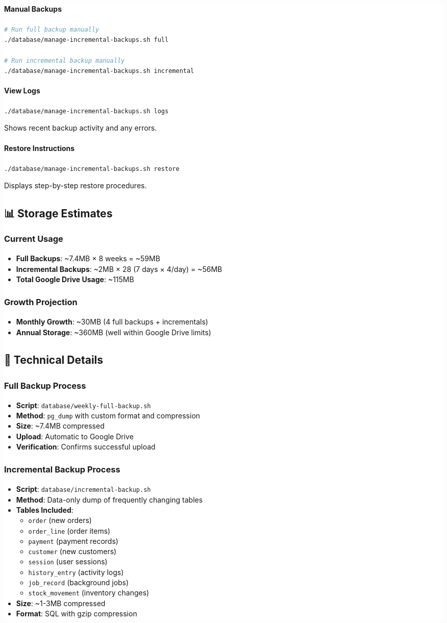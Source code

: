 #### Manual Backups
```bash
# Run full backup manually
./database/manage-incremental-backups.sh full

# Run incremental backup manually
./database/manage-incremental-backups.sh incremental
```

#### View Logs
```bash
./database/manage-incremental-backups.sh logs
```
Shows recent backup activity and any errors.

#### Restore Instructions
```bash
./database/manage-incremental-backups.sh restore
```
Displays step-by-step restore procedures.

## 📊 Storage Estimates

### Current Usage
- **Full Backups**: ~7.4MB × 8 weeks = ~59MB
- **Incremental Backups**: ~2MB × 28 (7 days × 4/day) = ~56MB
- **Total Google Drive Usage**: ~115MB

### Growth Projection
- **Monthly Growth**: ~30MB (4 full backups + incrementals)
- **Annual Storage**: ~360MB (well within Google Drive limits)

## 🔧 Technical Details

### Full Backup Process
- **Script**: `database/weekly-full-backup.sh`
- **Method**: `pg_dump` with custom format and compression
- **Size**: ~7.4MB compressed
- **Upload**: Automatic to Google Drive
- **Verification**: Confirms successful upload

### Incremental Backup Process
- **Script**: `database/incremental-backup.sh`
- **Method**: Data-only dump of frequently changing tables
- **Tables Included**:
  - `order` (new orders)
  - `order_line` (order items)
  - `payment` (payment records)
  - `customer` (new customers)
  - `session` (user sessions)
  - `history_entry` (activity logs)
  - `job_record` (background jobs)
  - `stock_movement` (inventory changes)
- **Size**: ~1-3MB compressed
- **Format**: SQL with gzip compression
